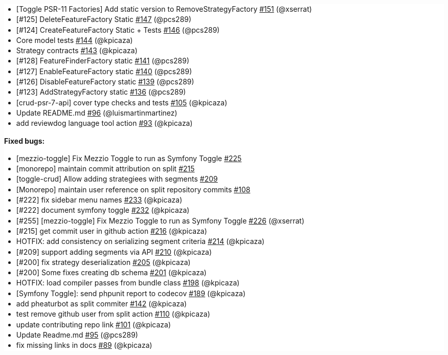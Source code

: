 - \[Toggle PSR-11 Factories\] Add static version to RemoveStrategyFactory [\#151](https://github.com/pheature-flags/pheature-flags/pull/151) (@xserrat)
- \[\#125\] DeleteFeatureFactory Static [\#147](https://github.com/pheature-flags/pheature-flags/pull/147) (@pcs289)
- \[\#124\] CreateFeatureFactory Static + Tests [\#146](https://github.com/pheature-flags/pheature-flags/pull/146) (@pcs289)
- Core model tests [\#144](https://github.com/pheature-flags/pheature-flags/pull/144) (@kpicaza)
- Strategy contracts [\#143](https://github.com/pheature-flags/pheature-flags/pull/143) (@kpicaza)
- \[\#128\] FeatureFinderFactory static [\#141](https://github.com/pheature-flags/pheature-flags/pull/141) (@pcs289)
- \[\#127\] EnableFeatureFactory static [\#140](https://github.com/pheature-flags/pheature-flags/pull/140) (@pcs289)
- \[\#126\] DisableFeatureFactory static [\#139](https://github.com/pheature-flags/pheature-flags/pull/139) (@pcs289)
- \[\#123\] AddStrategyFactory static [\#136](https://github.com/pheature-flags/pheature-flags/pull/136) (@pcs289)
- \[crud-psr-7-api\] cover type checks and tests [\#105](https://github.com/pheature-flags/pheature-flags/pull/105) (@kpicaza)
- Update README.md [\#96](https://github.com/pheature-flags/pheature-flags/pull/96) (@luismartinmartinez)
- add reviewdog language tool action [\#93](https://github.com/pheature-flags/pheature-flags/pull/93) (@kpicaza)

**Fixed bugs:**

- \[mezzio-toggle\] Fix Mezzio Toggle to run as Symfony Toggle [\#225](https://github.com/pheature-flags/pheature-flags/issues/225)
- \[monorepo\] maintain commit attribution on split [\#215](https://github.com/pheature-flags/pheature-flags/issues/215)
- \[toggle-crud\] Allow adding strategiees with segments [\#209](https://github.com/pheature-flags/pheature-flags/issues/209)
- \[Monorepo\] maintain user reference on split repository commits [\#108](https://github.com/pheature-flags/pheature-flags/issues/108)
- \[\#222\] fix sidebar menu names [\#233](https://github.com/pheature-flags/pheature-flags/pull/233) (@kpicaza)
- \[\#222\] document symfony toggle [\#232](https://github.com/pheature-flags/pheature-flags/pull/232) (@kpicaza)
- \[\#255\] \[mezzio-toggle\] Fix Mezzio Toggle to run as Symfony Toggle [\#226](https://github.com/pheature-flags/pheature-flags/pull/226) (@xserrat)
- \[\#215\] get commit user in github action [\#216](https://github.com/pheature-flags/pheature-flags/pull/216) (@kpicaza)
- HOTFIX: add consistency on serializing segment criteria [\#214](https://github.com/pheature-flags/pheature-flags/pull/214) (@kpicaza)
- \[\#209\] support adding segments via API [\#210](https://github.com/pheature-flags/pheature-flags/pull/210) (@kpicaza)
- \[\#200\] fix strategy deserialization [\#205](https://github.com/pheature-flags/pheature-flags/pull/205) (@kpicaza)
- \[\#200\] Some fixes creating db schema [\#201](https://github.com/pheature-flags/pheature-flags/pull/201) (@kpicaza)
- HOTFIX: load compiler passes from bundle class [\#198](https://github.com/pheature-flags/pheature-flags/pull/198) (@kpicaza)
- \[Symfony Toggle\]: send phpunit report to codecov [\#189](https://github.com/pheature-flags/pheature-flags/pull/189) (@kpicaza)
- add pheaturbot as split commiter [\#142](https://github.com/pheature-flags/pheature-flags/pull/142) (@kpicaza)
- test remove github user from split action [\#110](https://github.com/pheature-flags/pheature-flags/pull/110) (@kpicaza)
- update contributing repo link [\#101](https://github.com/pheature-flags/pheature-flags/pull/101) (@kpicaza)
- Update Readme.md [\#95](https://github.com/pheature-flags/pheature-flags/pull/95) (@pcs289)
- fix missing links in docs [\#89](https://github.com/pheature-flags/pheature-flags/pull/89) (@kpicaza)
